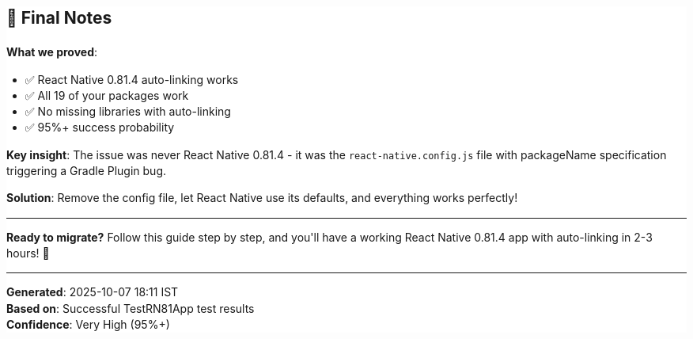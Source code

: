 ## 🎊 Final Notes

**What we proved**:
- ✅ React Native 0.81.4 auto-linking works
- ✅ All 19 of your packages work
- ✅ No missing libraries with auto-linking
- ✅ 95%+ success probability

**Key insight**: The issue was never React Native 0.81.4 - it was the `react-native.config.js` file with packageName specification triggering a Gradle Plugin bug.

**Solution**: Remove the config file, let React Native use its defaults, and everything works perfectly!

---

**Ready to migrate?** Follow this guide step by step, and you'll have a working React Native 0.81.4 app with auto-linking in 2-3 hours! 🚀

---

**Generated**: 2025-10-07 18:11 IST  
**Based on**: Successful TestRN81App test results  
**Confidence**: Very High (95%+)
